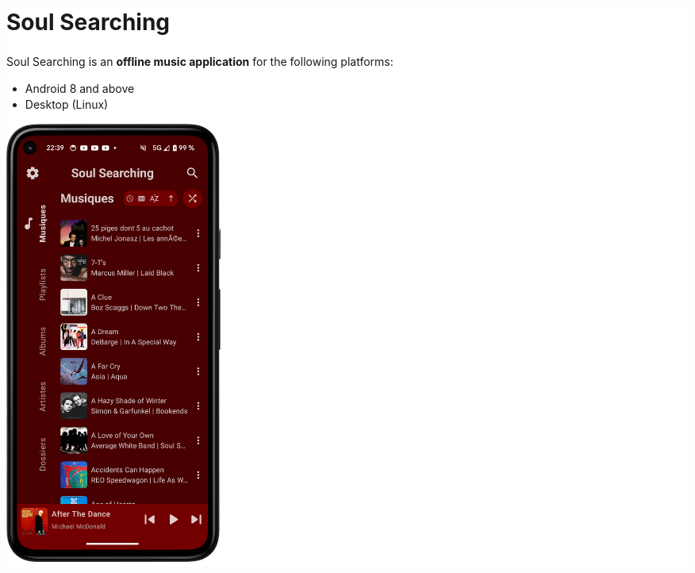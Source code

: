 # Soul Searching

Soul Searching is an **offline music application** for the following platforms:
- Android 8 and above
- Desktop (Linux)

<div align="enter">
    <img title="" src="screenshots/soul_searching_android.png" alt="" data-align="center" width="270">